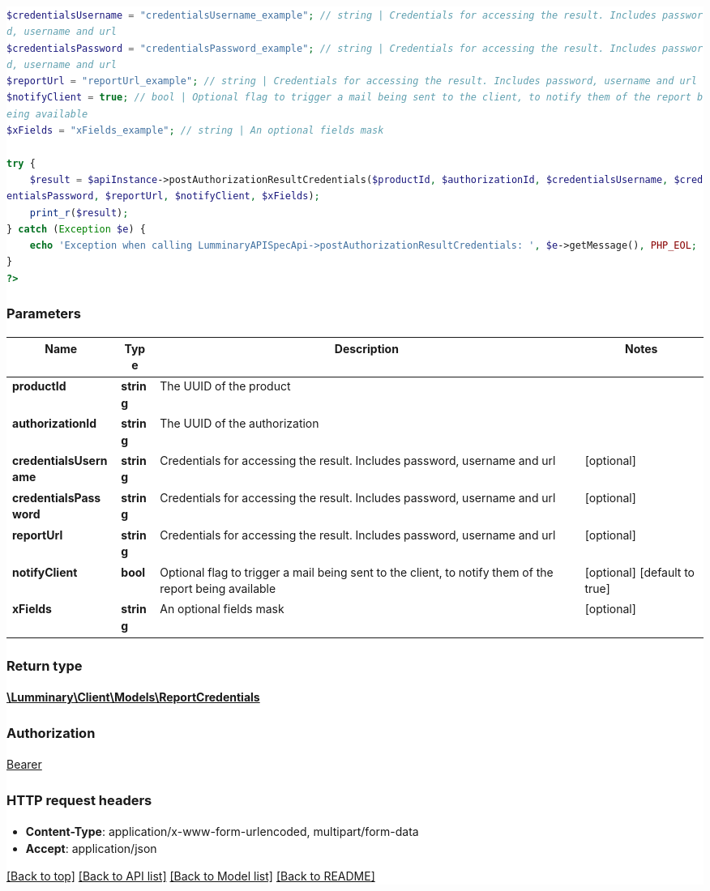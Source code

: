 ```php
$credentialsUsername = "credentialsUsername_example"; // string | Credentials for accessing the result. Includes password, username and url
$credentialsPassword = "credentialsPassword_example"; // string | Credentials for accessing the result. Includes password, username and url
$reportUrl = "reportUrl_example"; // string | Credentials for accessing the result. Includes password, username and url
$notifyClient = true; // bool | Optional flag to trigger a mail being sent to the client, to notify them of the report being available
$xFields = "xFields_example"; // string | An optional fields mask

try {
    $result = $apiInstance->postAuthorizationResultCredentials($productId, $authorizationId, $credentialsUsername, $credentialsPassword, $reportUrl, $notifyClient, $xFields);
    print_r($result);
} catch (Exception $e) {
    echo 'Exception when calling LumminaryAPISpecApi->postAuthorizationResultCredentials: ', $e->getMessage(), PHP_EOL;
}
?>
```

### Parameters

Name | Type | Description  | Notes
------------- | ------------- | ------------- | -------------
 **productId** | **string**| The UUID of the product |
 **authorizationId** | **string**| The UUID of the authorization |
 **credentialsUsername** | **string**| Credentials for accessing the result. Includes password, username and url | [optional]
 **credentialsPassword** | **string**| Credentials for accessing the result. Includes password, username and url | [optional]
 **reportUrl** | **string**| Credentials for accessing the result. Includes password, username and url | [optional]
 **notifyClient** | **bool**| Optional flag to trigger a mail being sent to the client, to notify them of the report being available | [optional] [default to true]
 **xFields** | **string**| An optional fields mask | [optional]

### Return type

[**\Lumminary\Client\Models\ReportCredentials**](../Model/ReportCredentials.md)

### Authorization

[Bearer](../../README.md#Bearer)

### HTTP request headers

 - **Content-Type**: application/x-www-form-urlencoded, multipart/form-data
 - **Accept**: application/json

[[Back to top]](#) [[Back to API list]](../../README.md#documentation-for-api-endpoints) [[Back to Model list]](../../README.md#documentation-for-models) [[Back to README]](../../README.md)
